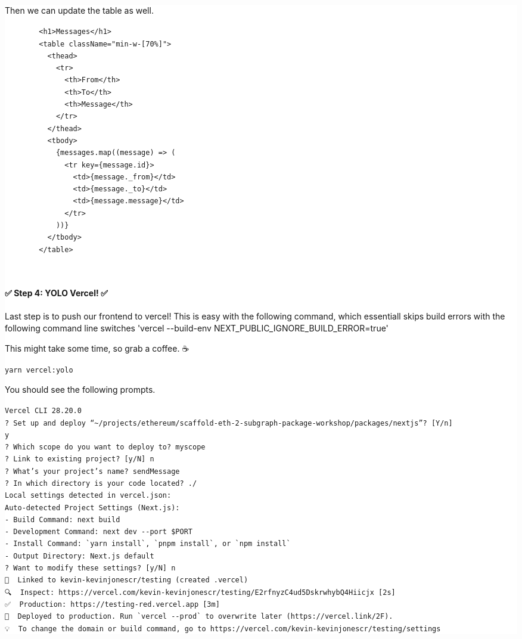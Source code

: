 Then we can update the table as well.

```
        <h1>Messages</h1>
        <table className="min-w-[70%]">
          <thead>
            <tr>
              <th>From</th>
              <th>To</th>
              <th>Message</th>
            </tr>
          </thead>
          <tbody>
            {messages.map((message) => (
              <tr key={message.id}>
                <td>{message._from}</td>
                <td>{message._to}</td>
                <td>{message.message}</td>
              </tr>
            ))}
          </tbody>
        </table>
```

&nbsp;

#### ✅ Step 4: YOLO Vercel! ✅

Last step is to push our frontend to vercel! This is easy with the following command, which essentiall skips build errors with the following command line switches 'vercel --build-env NEXT_PUBLIC_IGNORE_BUILD_ERROR=true'

This might take some time, so grab a coffee. ☕

```
yarn vercel:yolo
```

You should see the following prompts.

```
Vercel CLI 28.20.0
? Set up and deploy “~/projects/ethereum/scaffold-eth-2-subgraph-package-workshop/packages/nextjs”? [Y/n] 
y
? Which scope do you want to deploy to? myscope
? Link to existing project? [y/N] n
? What’s your project’s name? sendMessage
? In which directory is your code located? ./
Local settings detected in vercel.json:
Auto-detected Project Settings (Next.js):
- Build Command: next build
- Development Command: next dev --port $PORT
- Install Command: `yarn install`, `pnpm install`, or `npm install`
- Output Directory: Next.js default
? Want to modify these settings? [y/N] n
🔗  Linked to kevin-kevinjonescr/testing (created .vercel)
🔍  Inspect: https://vercel.com/kevin-kevinjonescr/testing/E2rfnyzC4ud5DskrwhybQ4Hiicjx [2s]
✅  Production: https://testing-red.vercel.app [3m]
📝  Deployed to production. Run `vercel --prod` to overwrite later (https://vercel.link/2F).
💡  To change the domain or build command, go to https://vercel.com/kevin-kevinjonescr/testing/settings
```
